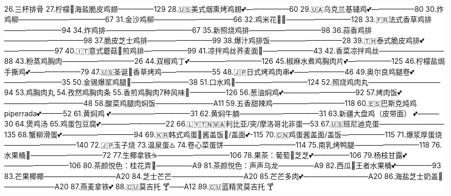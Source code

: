 26.三杯排骨
27.柠檬🍋海盐脆皮鸡翅—————129
28.🇺🇸美式烟熏烤鸡翅💕——————60
29.🇺🇦乌克兰基辅鸡💕——————80
30.炸鸡柳————————————67
31.金沙鸡柳———————————66
32.鸡米花🐔🌸—————————128
33.🇫🇷法式香草鸡排————————94
34.炸鸡排————————————67
35.新照烧鸡排——————————98
36.蒜香鸡排———————————98
37.脆皮芝士鸡排—————————99
38.爆汁鸡排饭——————————28
39.🇹🇭泰式脆皮鸡排💕———————97
40.🇮🇹意式蘑菇🍄煎鸡排——————99
41.凉拌鸡丝荞麦面🍜———————43
42.香菜凉拌鸡丝—————————88
43.粉蒸鸡胸肉——————————26
44.双椒鸡丁💕——————————126
45.椒麻水煮鸡胸肉片💕——————125
46.柠檬盐焗手撕鸡💕———————79
47.🇺🇸圣诞🎄香草烤鸡———————55
48.🇯🇵日式烤鸡肉串💕———————46
49.奥尔良鸡腿卷💕————————35
50.金锡爆浆鸡腿🍗————————38
51.口水鸡🐔——————————124
52.照烧鸡肉丸——————————94
53.鸡胸肉丸
54.孜然鸡胸肉条
55.香煎鸡胸肉7种风味🤤—————126
56.葱油焖鸡💕——————————92
57.烤肉饭💕———————————48
58.酸菜鸡腿肉焖饭————————A11
59.五香甜辣鸡——————————118
60.🇪🇸巴斯克炖鸡piperrada💕———52
61.黄焖鸡 💕———————————31
62.黄焖牛腩———————————31
63.新疆大盘鸡（皮带面） 💕———30
64.煲鸡汤
65.鸡蛋包豆腐💕—————————22
66.🇱🇾🇹🇳🇲🇦利比亚/突/摩洛哥北非蛋—53
67.🇺🇸班尼迪克蛋—————————135
68.蟹柳滑蛋💕——————————94
69.🇰🇷韩式鸡蛋🥚酱盖饭🍛/盖面💕-115
70.🇨🇳鸡蛋酱盖面/盖饭——————115
71.爆浆厚蛋烧——————————140
72.🇯🇵玉子烧
73.温泉蛋♨️
74.卷心菜蛋饼——————————114
75.南乳烤鸭腿—————————118
76.水果桶🍉——————————72
77.生椰拿铁☕️——————————106
78.果茶：葡萄🍇芝芝💕—————106
79.杨枝甘露💕—————————106
80.茶颜悦色：桂花弄🌸—————A9
81.茶颜悦色：声声乌龙—————A9
82.西瓜🍉王者水果桶💕—————93
83.芒果椰椰——————————A20
84.芝士芒芒——————————A20
85.芒芒多肉💕—————————A20
86.海盐芝士奶盖🧀———————A20
87.燕麦拿铁💕
88.🇨🇺莫吉托                  🍸——A12
89.🇨🇺蓝精灵莫吉托       🍸